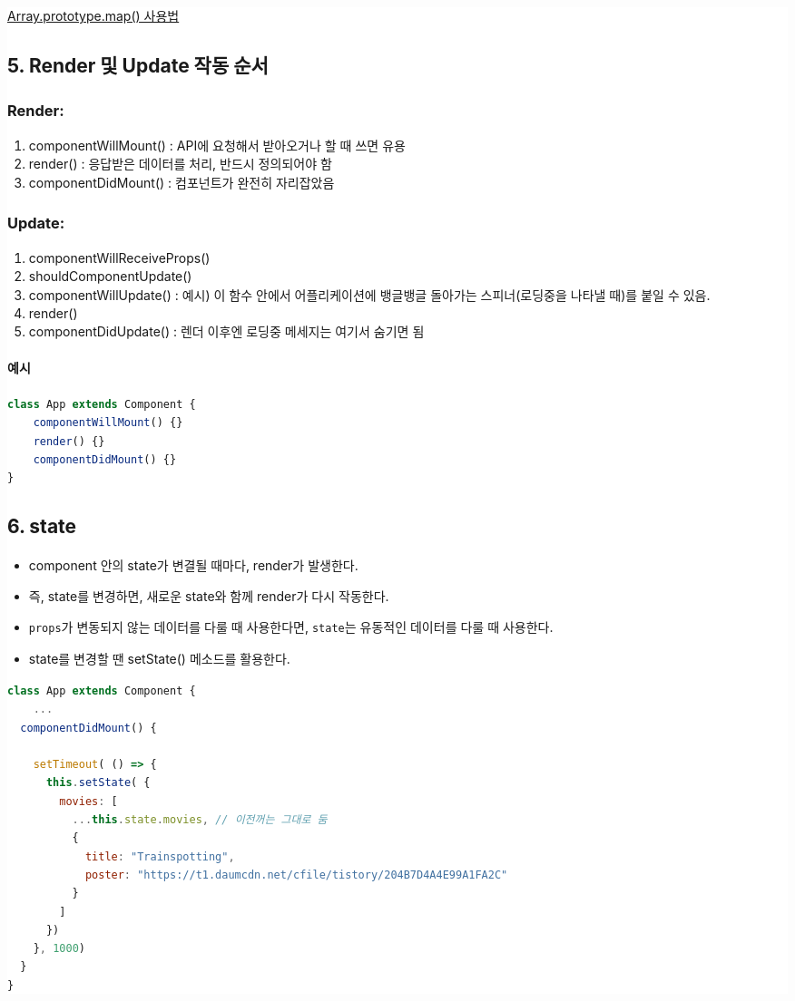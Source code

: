 
[Array.prototype.map() 사용법](https://developer.mozilla.org/ko/docs/Web/JavaScript/Reference/Global_Objects/Array/map)

## 5. Render 및 Update 작동 순서

### Render:

1. componentWillMount()  : API에 요청해서 받아오거나 할 때 쓰면 유용
2. render() : 응답받은 데이터를 처리, 반드시 정의되어야 함
3. componentDidMount() : 컴포넌트가 완전히 자리잡았음

### Update:

1. componentWillReceiveProps() 
2. shouldComponentUpdate()
3. componentWillUpdate() : 예시) 이 함수 안에서 어플리케이션에 뱅글뱅글 돌아가는 스피너(로딩중을 나타낼 때)를 붙일 수 있음. 
4. render()
5. componentDidUpdate() : 렌더 이후엔 로딩중 메세지는 여기서 숨기면 됨

#### 예시

``` jsx
class App extends Component {
    componentWillMount() {}
    render() {}
    componentDidMount() {}
}
```



## 6. state

* component 안의 state가 변결될 때마다, render가 발생한다.

* 즉, state를 변경하면, 새로운 state와 함께 render가 다시 작동한다.
* `props`가 변동되지 않는 데이터를 다룰 때 사용한다면, `state`는 유동적인 데이터를 다룰 때 사용한다.
* state를 변경할 땐 setState() 메소드를 활용한다.

``` jsx
class App extends Component {
	...
  componentDidMount() {
    
    setTimeout( () => {
      this.setState( {
        movies: [
          ...this.state.movies, // 이전꺼는 그대로 둠
          {
            title: "Trainspotting",
            poster: "https://t1.daumcdn.net/cfile/tistory/204B7D4A4E99A1FA2C"
          }
        ]
      })
    }, 1000)
  }
}
```
